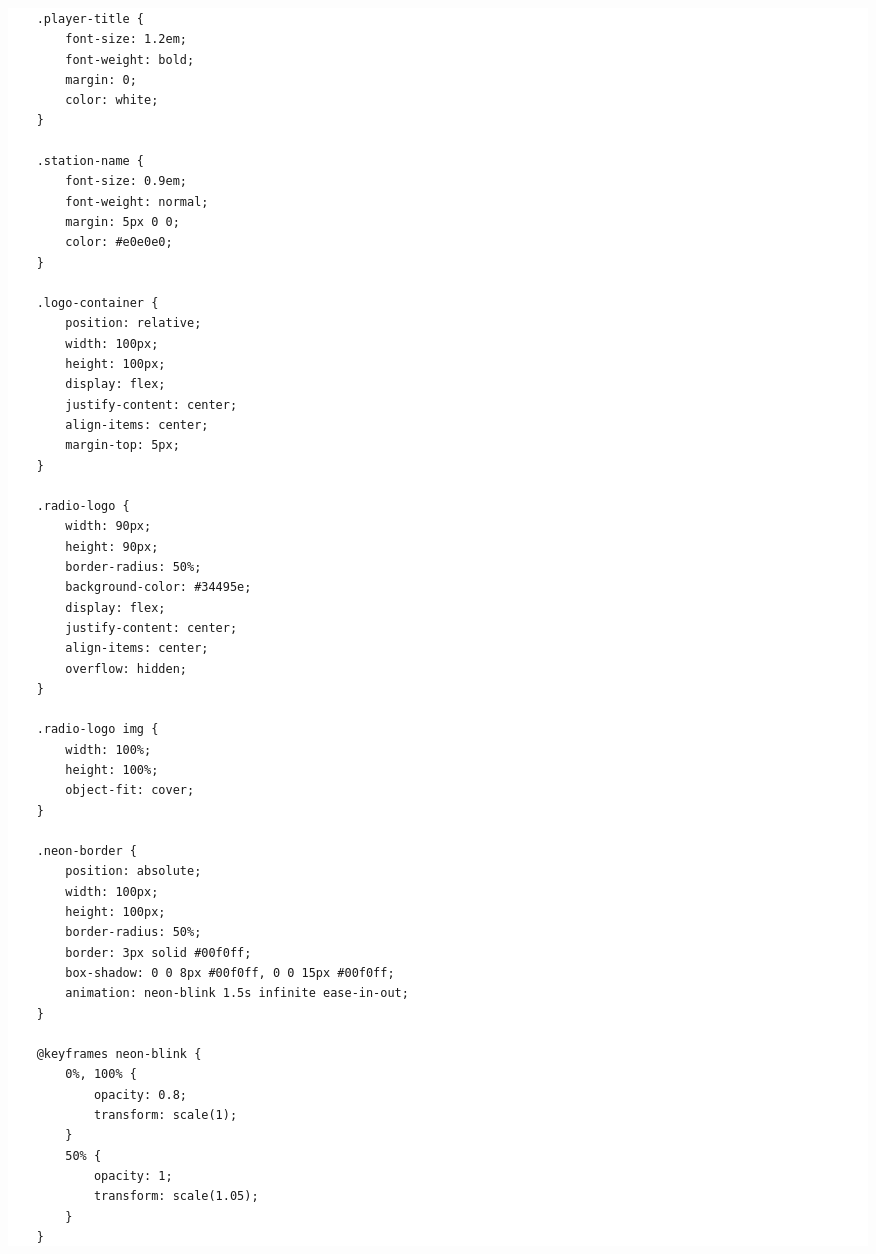         .player-title {
            font-size: 1.2em;
            font-weight: bold;
            margin: 0;
            color: white;
        }

        .station-name {
            font-size: 0.9em;
            font-weight: normal;
            margin: 5px 0 0;
            color: #e0e0e0;
        }

        .logo-container {
            position: relative;
            width: 100px;
            height: 100px;
            display: flex;
            justify-content: center;
            align-items: center;
            margin-top: 5px;
        }

        .radio-logo {
            width: 90px;
            height: 90px;
            border-radius: 50%;
            background-color: #34495e;
            display: flex;
            justify-content: center;
            align-items: center;
            overflow: hidden;
        }

        .radio-logo img {
            width: 100%;
            height: 100%;
            object-fit: cover;
        }

        .neon-border {
            position: absolute;
            width: 100px;
            height: 100px;
            border-radius: 50%;
            border: 3px solid #00f0ff;
            box-shadow: 0 0 8px #00f0ff, 0 0 15px #00f0ff;
            animation: neon-blink 1.5s infinite ease-in-out;
        }

        @keyframes neon-blink {
            0%, 100% {
                opacity: 0.8;
                transform: scale(1);
            }
            50% {
                opacity: 1;
                transform: scale(1.05);
            }
        }
